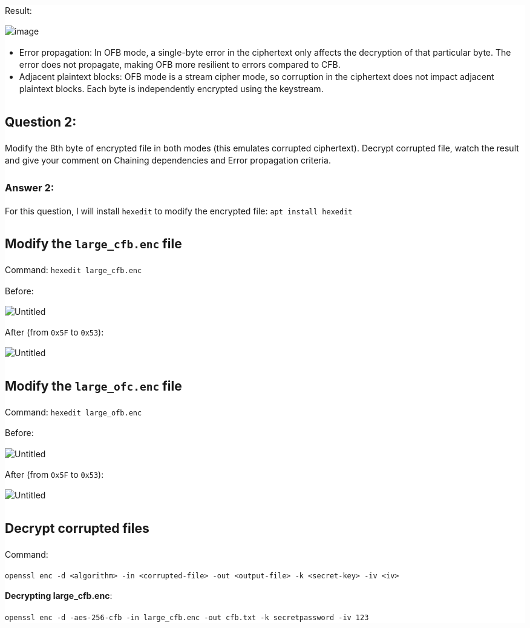 Result:

![image](https://github.com/user-attachments/assets/b9f8df66-2b0e-49ae-a415-2a819db450f0)

- Error propagation: In OFB mode, a single-byte error in the ciphertext only affects the decryption of that particular byte. The error does not propagate, making OFB more resilient to errors compared to CFB.
- Adjacent plaintext blocks: OFB mode is a stream cipher mode, so corruption in the ciphertext does not impact adjacent plaintext blocks. Each byte is independently encrypted using the keystream.

## Question 2:
Modify the 8th byte of encrypted file in both modes (this emulates corrupted ciphertext).
Decrypt corrupted file, watch the result and give your comment on Chaining dependencies and Error propagation criteria.

### Answer 2:
For this question, I will install `hexedit` to modify the encrypted file: `apt install hexedit`

## Modify the `large_cfb.enc` file
Command: `hexedit large_cfb.enc`

Before:

![Untitled](https://github.com/user-attachments/assets/21adfac3-3868-42fe-a187-4c756c4e6ecc)

After (from `0x5F` to `0x53`):

![Untitled](https://github.com/user-attachments/assets/b830442f-5200-4723-8ec4-0e13af0f3994)


## Modify the `large_ofc.enc` file

Command: `hexedit large_ofb.enc`

Before:

![Untitled](https://github.com/user-attachments/assets/8f586e42-d7ff-4a54-a665-22385c432928)

After (from `0x5F` to `0x53`):

![Untitled](https://github.com/user-attachments/assets/cd3cbd20-6598-473c-b715-0123708a23a8)


## Decrypt corrupted files

Command:
```
openssl enc -d <algorithm> -in <corrupted-file> -out <output-file> -k <secret-key> -iv <iv>
```

**Decrypting large_cfb.enc**:
```
openssl enc -d -aes-256-cfb -in large_cfb.enc -out cfb.txt -k secretpassword -iv 123
```

